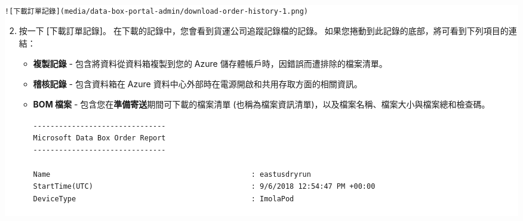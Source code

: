    ![下載訂單記錄](media/data-box-portal-admin/download-order-history-1.png)

2. 按一下 [下載訂單記錄]。 在下載的記錄中，您會看到貨運公司追蹤記錄檔的記錄。 如果您捲動到此記錄的底部，將可看到下列項目的連結：
    
    - **複製記錄** - 包含將資料從資料箱複製到您的 Azure 儲存體帳戶時，因錯誤而遭排除的檔案清單。
    - **稽核記錄** - 包含資料箱在 Azure 資料中心外部時在電源開啟和共用存取方面的相關資訊。
    - **BOM 檔案** - 包含您在**準備寄送**期間可下載的檔案清單 (也稱為檔案資訊清單)，以及檔案名稱、檔案大小與檔案總和檢查碼。

        ```
        -------------------------------
        Microsoft Data Box Order Report
        -------------------------------
        
        Name                                               : eastusdryrun                                      
        StartTime(UTC)                                     : 9/6/2018 12:54:47 PM +00:00                       
        DeviceType                                         : ImolaPod                                          
        
